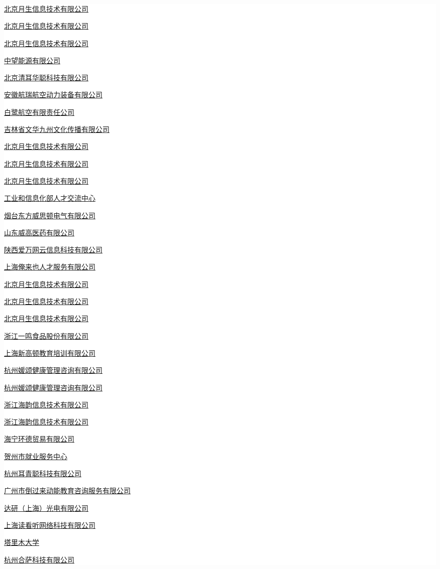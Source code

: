 [北京月生信息技术有限公司](http://career.hdu.edu.cn/detail/online?id=1444478&menu_id=6438)

[北京月生信息技术有限公司](http://career.hdu.edu.cn/detail/online?id=1444439&menu_id=6438)

[北京月生信息技术有限公司](http://career.hdu.edu.cn/detail/online?id=1444435&menu_id=6438)

[中望能源有限公司](http://career.hdu.edu.cn/detail/online?id=1444813&menu_id=6438)

[北京清耳华聪科技有限公司](http://career.hdu.edu.cn/detail/online?id=1444167&menu_id=6438)

[安徽航瑞航空动力装备有限公司](http://career.hdu.edu.cn/detail/online?id=1443732&menu_id=6438)

[白鹭航空有限责任公司](http://career.hdu.edu.cn/detail/online?id=1443805&menu_id=6438)

[吉林省文华九州文化传播有限公司](http://career.hdu.edu.cn/detail/online?id=1442057&menu_id=6438)

[北京月生信息技术有限公司](http://career.hdu.edu.cn/detail/online?id=1442221&menu_id=6438)

[北京月生信息技术有限公司](http://career.hdu.edu.cn/detail/online?id=1442228&menu_id=6438)

[北京月生信息技术有限公司](http://career.hdu.edu.cn/detail/online?id=1442226&menu_id=6438)

[工业和信息化部人才交流中心](http://career.hdu.edu.cn/detail/online?id=1442573&menu_id=6438)

[烟台东方威思顿电气有限公司](http://career.hdu.edu.cn/detail/online?id=1441294&menu_id=6438)

[山东威高医药有限公司](http://career.hdu.edu.cn/detail/online?id=1441018&menu_id=6438)

[陕西爱万网云信息科技有限公司](http://career.hdu.edu.cn/detail/online?id=1440787&menu_id=6438)

[上海俺来也人才服务有限公司](http://career.hdu.edu.cn/detail/online?id=1440620&menu_id=6438)

[北京月生信息技术有限公司](http://career.hdu.edu.cn/detail/online?id=1440354&menu_id=6438)

[北京月生信息技术有限公司](http://career.hdu.edu.cn/detail/online?id=1440345&menu_id=6438)

[北京月生信息技术有限公司](http://career.hdu.edu.cn/detail/online?id=1440340&menu_id=6438)

[浙江一鸣食品股份有限公司](http://career.hdu.edu.cn/detail/online?id=1437962&menu_id=6438)

[上海新高顿教育培训有限公司](http://career.hdu.edu.cn/detail/online?id=1437802&menu_id=6438)

[杭州媛颂健康管理咨询有限公司](http://career.hdu.edu.cn/detail/online?id=1437648&menu_id=6438)

[杭州媛颂健康管理咨询有限公司](http://career.hdu.edu.cn/detail/online?id=1437644&menu_id=6438)

[浙江海韵信息技术有限公司](http://career.hdu.edu.cn/detail/online?id=1437556&menu_id=6438)

[浙江海韵信息技术有限公司](http://career.hdu.edu.cn/detail/online?id=1437555&menu_id=6438)

[海宁环德贸易有限公司](http://career.hdu.edu.cn/detail/online?id=1440126&menu_id=6438)

[贺州市就业服务中心](http://career.hdu.edu.cn/detail/online?id=1440237&menu_id=6438)

[杭州耳青聪科技有限公司](http://career.hdu.edu.cn/detail/online?id=1440519&menu_id=6438)

[广州市倒过来动能教育咨询服务有限公司](http://career.hdu.edu.cn/detail/online?id=1437979&menu_id=6438)

[达研（上海）光电有限公司](http://career.hdu.edu.cn/detail/online?id=1438036&menu_id=6438)

[上海读看听网络科技有限公司](http://career.hdu.edu.cn/detail/online?id=1438138&menu_id=6438)

[塔里木大学](http://career.hdu.edu.cn/detail/online?id=1438454&menu_id=6438)

[杭州合萨科技有限公司](http://career.hdu.edu.cn/detail/online?id=1437466&menu_id=6438)
